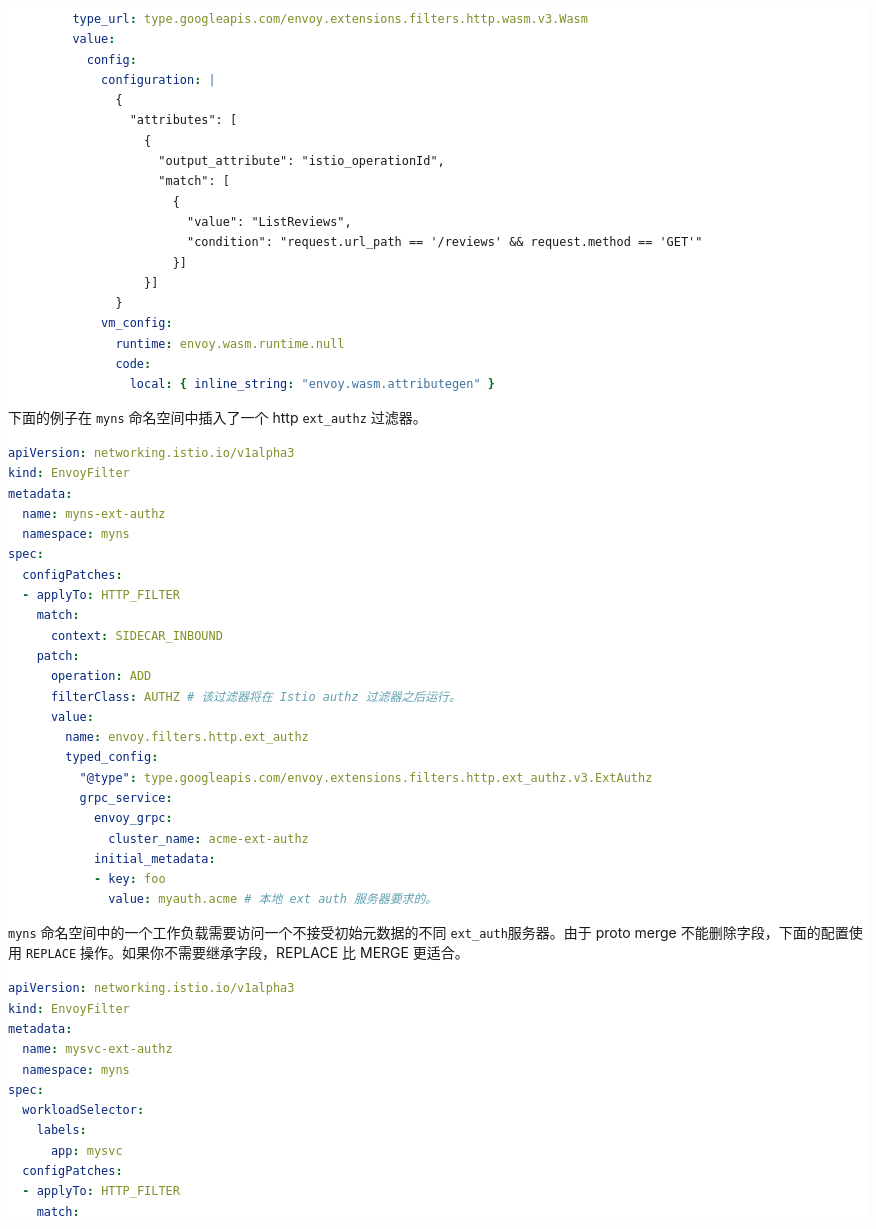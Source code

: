 ```yaml
         type_url: type.googleapis.com/envoy.extensions.filters.http.wasm.v3.Wasm
         value:
           config:
             configuration: |
               {
                 "attributes": [
                   {
                     "output_attribute": "istio_operationId",
                     "match": [
                       {
                         "value": "ListReviews",
                         "condition": "request.url_path == '/reviews' && request.method == 'GET'"
                       }]
                   }]
               }
             vm_config:
               runtime: envoy.wasm.runtime.null
               code:
                 local: { inline_string: "envoy.wasm.attributegen" }
```

下面的例子在 `myns` 命名空间中插入了一个 http `ext_authz` 过滤器。

```yaml
apiVersion: networking.istio.io/v1alpha3
kind: EnvoyFilter
metadata:
  name: myns-ext-authz
  namespace: myns
spec:
  configPatches:
  - applyTo: HTTP_FILTER
    match:
      context: SIDECAR_INBOUND
    patch:
      operation: ADD
      filterClass: AUTHZ # 该过滤器将在 Istio authz 过滤器之后运行。
      value:
        name: envoy.filters.http.ext_authz
        typed_config:
          "@type": type.googleapis.com/envoy.extensions.filters.http.ext_authz.v3.ExtAuthz
          grpc_service:
            envoy_grpc:
              cluster_name: acme-ext-authz
            initial_metadata:
            - key: foo
              value: myauth.acme # 本地 ext auth 服务器要求的。
```

`myns` 命名空间中的一个工作负载需要访问一个不接受初始元数据的不同 `ext_auth`服务器。由于 proto merge 不能删除字段，下面的配置使用 `REPLACE` 操作。如果你不需要继承字段，REPLACE 比 MERGE 更适合。

```yaml
apiVersion: networking.istio.io/v1alpha3
kind: EnvoyFilter
metadata:
  name: mysvc-ext-authz
  namespace: myns
spec:
  workloadSelector:
    labels:
      app: mysvc
  configPatches:
  - applyTo: HTTP_FILTER
    match:
```